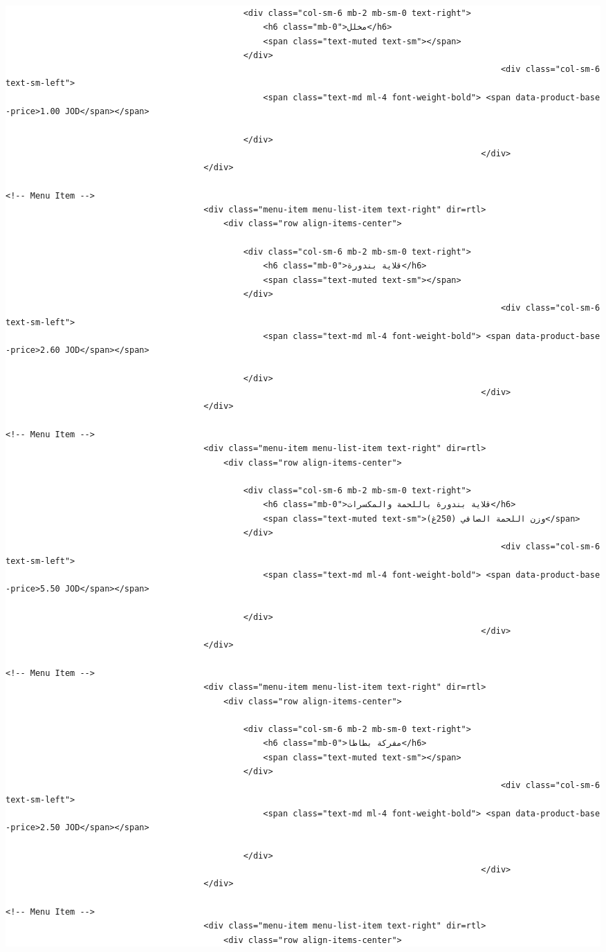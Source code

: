                                                     <div class="col-sm-6 mb-2 mb-sm-0 text-right">
                                                        <h6 class="mb-0">مخلل</h6>
                                                        <span class="text-muted text-sm"></span>
                                                    </div>
                                                                                                        <div class="col-sm-6 text-sm-left">
                                                        <span class="text-md ml-4 font-weight-bold"> <span data-product-base-price>1.00 JOD</span></span>
                                                        
                                                    </div>
                                                                                                    </div>
                                            </div>
                                                                                                                                                                <!-- Menu Item -->
                                            <div class="menu-item menu-list-item text-right" dir=rtl>
                                                <div class="row align-items-center">
                                                    
                                                    <div class="col-sm-6 mb-2 mb-sm-0 text-right">
                                                        <h6 class="mb-0">قلاية بندورة</h6>
                                                        <span class="text-muted text-sm"></span>
                                                    </div>
                                                                                                        <div class="col-sm-6 text-sm-left">
                                                        <span class="text-md ml-4 font-weight-bold"> <span data-product-base-price>2.60 JOD</span></span>
                                                        
                                                    </div>
                                                                                                    </div>
                                            </div>
                                                                                                                                                                <!-- Menu Item -->
                                            <div class="menu-item menu-list-item text-right" dir=rtl>
                                                <div class="row align-items-center">
                                                    
                                                    <div class="col-sm-6 mb-2 mb-sm-0 text-right">
                                                        <h6 class="mb-0">قلاية بندورة باللحمة والمكسرات</h6>
                                                        <span class="text-muted text-sm">وزن اللحمة الصافي (250غ)</span>
                                                    </div>
                                                                                                        <div class="col-sm-6 text-sm-left">
                                                        <span class="text-md ml-4 font-weight-bold"> <span data-product-base-price>5.50 JOD</span></span>
                                                        
                                                    </div>
                                                                                                    </div>
                                            </div>
                                                                                                                                                                <!-- Menu Item -->
                                            <div class="menu-item menu-list-item text-right" dir=rtl>
                                                <div class="row align-items-center">
                                                    
                                                    <div class="col-sm-6 mb-2 mb-sm-0 text-right">
                                                        <h6 class="mb-0">مفركة بطاطا</h6>
                                                        <span class="text-muted text-sm"></span>
                                                    </div>
                                                                                                        <div class="col-sm-6 text-sm-left">
                                                        <span class="text-md ml-4 font-weight-bold"> <span data-product-base-price>2.50 JOD</span></span>
                                                        
                                                    </div>
                                                                                                    </div>
                                            </div>
                                                                                                                                                                <!-- Menu Item -->
                                            <div class="menu-item menu-list-item text-right" dir=rtl>
                                                <div class="row align-items-center">
                                                    